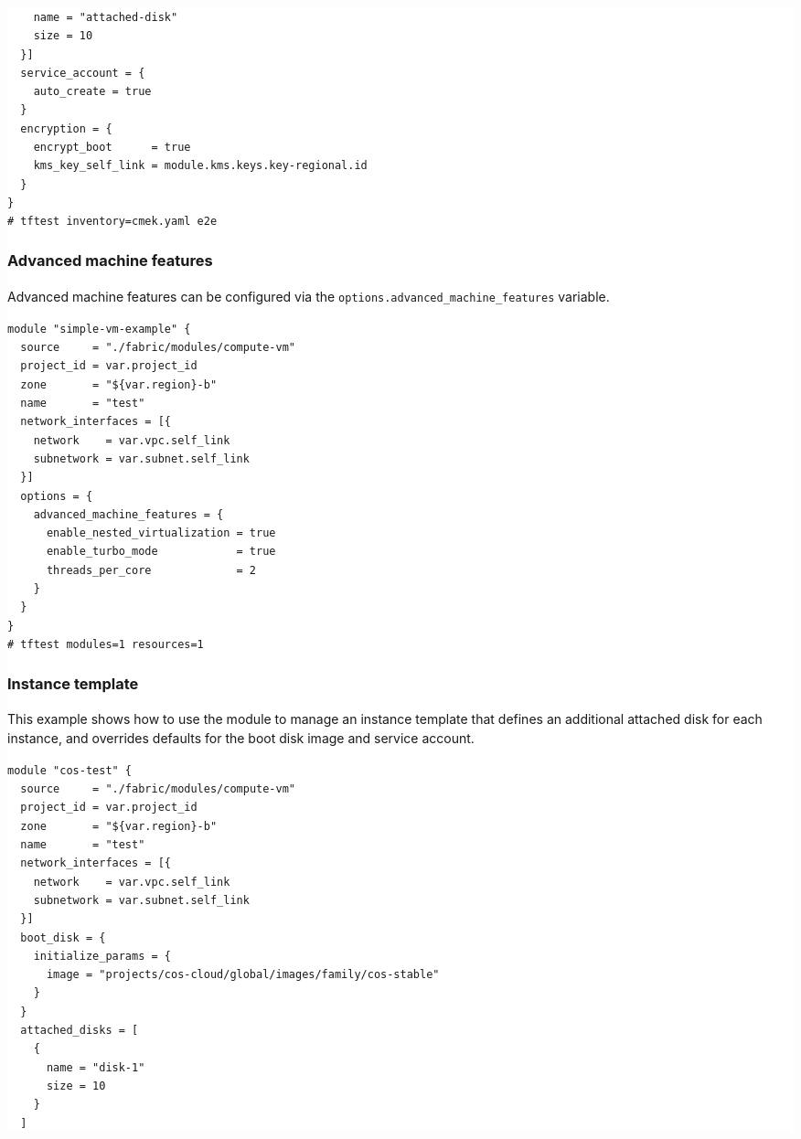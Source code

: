 ```hcl
    name = "attached-disk"
    size = 10
  }]
  service_account = {
    auto_create = true
  }
  encryption = {
    encrypt_boot      = true
    kms_key_self_link = module.kms.keys.key-regional.id
  }
}
# tftest inventory=cmek.yaml e2e
```

### Advanced machine features

Advanced machine features can be configured via the `options.advanced_machine_features` variable.

```hcl
module "simple-vm-example" {
  source     = "./fabric/modules/compute-vm"
  project_id = var.project_id
  zone       = "${var.region}-b"
  name       = "test"
  network_interfaces = [{
    network    = var.vpc.self_link
    subnetwork = var.subnet.self_link
  }]
  options = {
    advanced_machine_features = {
      enable_nested_virtualization = true
      enable_turbo_mode            = true
      threads_per_core             = 2
    }
  }
}
# tftest modules=1 resources=1
```

### Instance template

This example shows how to use the module to manage an instance template that defines an additional attached disk for each instance, and overrides defaults for the boot disk image and service account.

```hcl
module "cos-test" {
  source     = "./fabric/modules/compute-vm"
  project_id = var.project_id
  zone       = "${var.region}-b"
  name       = "test"
  network_interfaces = [{
    network    = var.vpc.self_link
    subnetwork = var.subnet.self_link
  }]
  boot_disk = {
    initialize_params = {
      image = "projects/cos-cloud/global/images/family/cos-stable"
    }
  }
  attached_disks = [
    {
      name = "disk-1"
      size = 10
    }
  ]
```